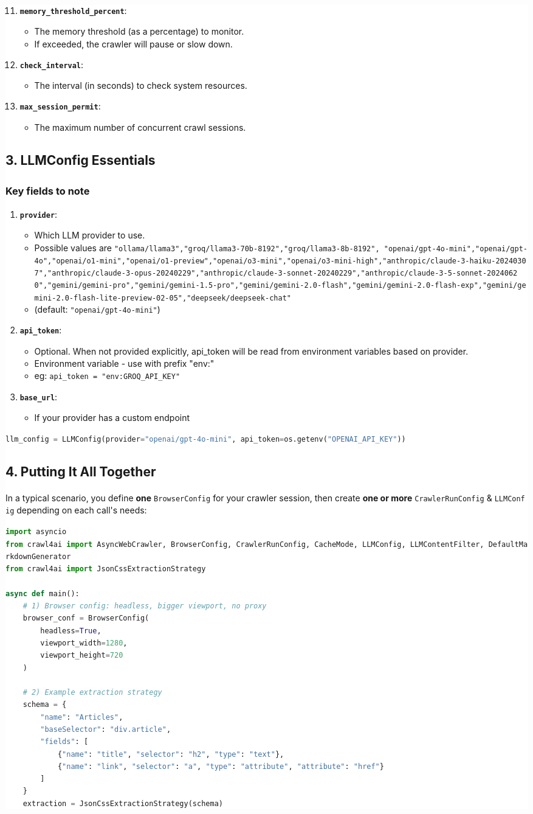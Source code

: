 11. **`memory_threshold_percent`**:
    - The memory threshold (as a percentage) to monitor.
    - If exceeded, the crawler will pause or slow down.

12. **`check_interval`**:
    - The interval (in seconds) to check system resources.

13. **`max_session_permit`**:
    - The maximum number of concurrent crawl sessions.

## 3. LLMConfig Essentials

### Key fields to note

1. **`provider`**:
   - Which LLM provider to use.
   - Possible values are `"ollama/llama3","groq/llama3-70b-8192","groq/llama3-8b-8192", "openai/gpt-4o-mini","openai/gpt-4o","openai/o1-mini","openai/o1-preview","openai/o3-mini","openai/o3-mini-high","anthropic/claude-3-haiku-20240307","anthropic/claude-3-opus-20240229","anthropic/claude-3-sonnet-20240229","anthropic/claude-3-5-sonnet-20240620","gemini/gemini-pro","gemini/gemini-1.5-pro","gemini/gemini-2.0-flash","gemini/gemini-2.0-flash-exp","gemini/gemini-2.0-flash-lite-preview-02-05","deepseek/deepseek-chat"`
   - (default: `"openai/gpt-4o-mini"`)

2. **`api_token`**:
   - Optional. When not provided explicitly, api_token will be read from environment variables based on provider.
   - Environment variable - use with prefix "env:"
   - eg: `api_token = "env:GROQ_API_KEY"`

3. **`base_url`**:
   - If your provider has a custom endpoint

```python
llm_config = LLMConfig(provider="openai/gpt-4o-mini", api_token=os.getenv("OPENAI_API_KEY"))
```

## 4. Putting It All Together

In a typical scenario, you define **one** `BrowserConfig` for your crawler session, then create **one or more** `CrawlerRunConfig` & `LLMConfig` depending on each call's needs:

```python
import asyncio
from crawl4ai import AsyncWebCrawler, BrowserConfig, CrawlerRunConfig, CacheMode, LLMConfig, LLMContentFilter, DefaultMarkdownGenerator
from crawl4ai import JsonCssExtractionStrategy

async def main():
    # 1) Browser config: headless, bigger viewport, no proxy
    browser_conf = BrowserConfig(
        headless=True,
        viewport_width=1280,
        viewport_height=720
    )

    # 2) Example extraction strategy
    schema = {
        "name": "Articles",
        "baseSelector": "div.article",
        "fields": [
            {"name": "title", "selector": "h2", "type": "text"},
            {"name": "link", "selector": "a", "type": "attribute", "attribute": "href"}
        ]
    }
    extraction = JsonCssExtractionStrategy(schema)
```